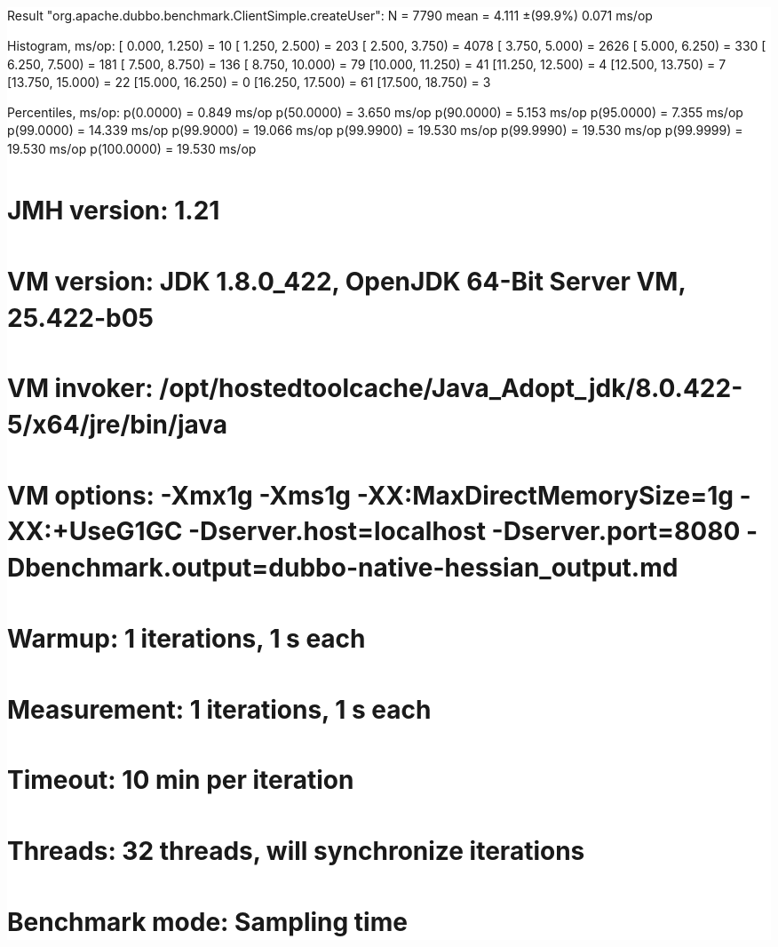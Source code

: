 

Result "org.apache.dubbo.benchmark.ClientSimple.createUser":
  N = 7790
  mean =      4.111 ±(99.9%) 0.071 ms/op

  Histogram, ms/op:
    [ 0.000,  1.250) = 10 
    [ 1.250,  2.500) = 203 
    [ 2.500,  3.750) = 4078 
    [ 3.750,  5.000) = 2626 
    [ 5.000,  6.250) = 330 
    [ 6.250,  7.500) = 181 
    [ 7.500,  8.750) = 136 
    [ 8.750, 10.000) = 79 
    [10.000, 11.250) = 41 
    [11.250, 12.500) = 4 
    [12.500, 13.750) = 7 
    [13.750, 15.000) = 22 
    [15.000, 16.250) = 0 
    [16.250, 17.500) = 61 
    [17.500, 18.750) = 3 

  Percentiles, ms/op:
      p(0.0000) =      0.849 ms/op
     p(50.0000) =      3.650 ms/op
     p(90.0000) =      5.153 ms/op
     p(95.0000) =      7.355 ms/op
     p(99.0000) =     14.339 ms/op
     p(99.9000) =     19.066 ms/op
     p(99.9900) =     19.530 ms/op
     p(99.9990) =     19.530 ms/op
     p(99.9999) =     19.530 ms/op
    p(100.0000) =     19.530 ms/op


# JMH version: 1.21
# VM version: JDK 1.8.0_422, OpenJDK 64-Bit Server VM, 25.422-b05
# VM invoker: /opt/hostedtoolcache/Java_Adopt_jdk/8.0.422-5/x64/jre/bin/java
# VM options: -Xmx1g -Xms1g -XX:MaxDirectMemorySize=1g -XX:+UseG1GC -Dserver.host=localhost -Dserver.port=8080 -Dbenchmark.output=dubbo-native-hessian_output.md
# Warmup: 1 iterations, 1 s each
# Measurement: 1 iterations, 1 s each
# Timeout: 10 min per iteration
# Threads: 32 threads, will synchronize iterations
# Benchmark mode: Sampling time